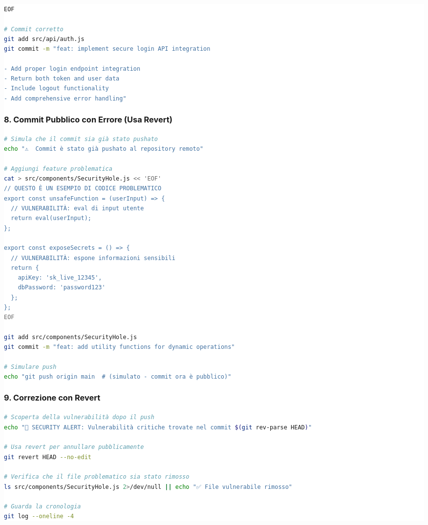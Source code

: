 ```bash
EOF

# Commit corretto
git add src/api/auth.js
git commit -m "feat: implement secure login API integration

- Add proper login endpoint integration
- Return both token and user data
- Include logout functionality
- Add comprehensive error handling"
```

### 8. Commit Pubblico con Errore (Usa Revert)
```bash
# Simula che il commit sia già stato pushato
echo "⚠️  Commit è stato già pushato al repository remoto"

# Aggiungi feature problematica
cat > src/components/SecurityHole.js << 'EOF'
// QUESTO È UN ESEMPIO DI CODICE PROBLEMATICO
export const unsafeFunction = (userInput) => {
  // VULNERABILITÀ: eval di input utente
  return eval(userInput);
};

export const exposeSecrets = () => {
  // VULNERABILITÀ: espone informazioni sensibili
  return {
    apiKey: 'sk_live_12345',
    dbPassword: 'password123'
  };
};
EOF

git add src/components/SecurityHole.js
git commit -m "feat: add utility functions for dynamic operations"

# Simulare push
echo "git push origin main  # (simulato - commit ora è pubblico)"
```

### 9. Correzione con Revert
```bash
# Scoperta della vulnerabilità dopo il push
echo "🚨 SECURITY ALERT: Vulnerabilità critiche trovate nel commit $(git rev-parse HEAD)"

# Usa revert per annullare pubblicamente
git revert HEAD --no-edit

# Verifica che il file problematico sia stato rimosso
ls src/components/SecurityHole.js 2>/dev/null || echo "✅ File vulnerabile rimosso"

# Guarda la cronologia
git log --oneline -4
```

